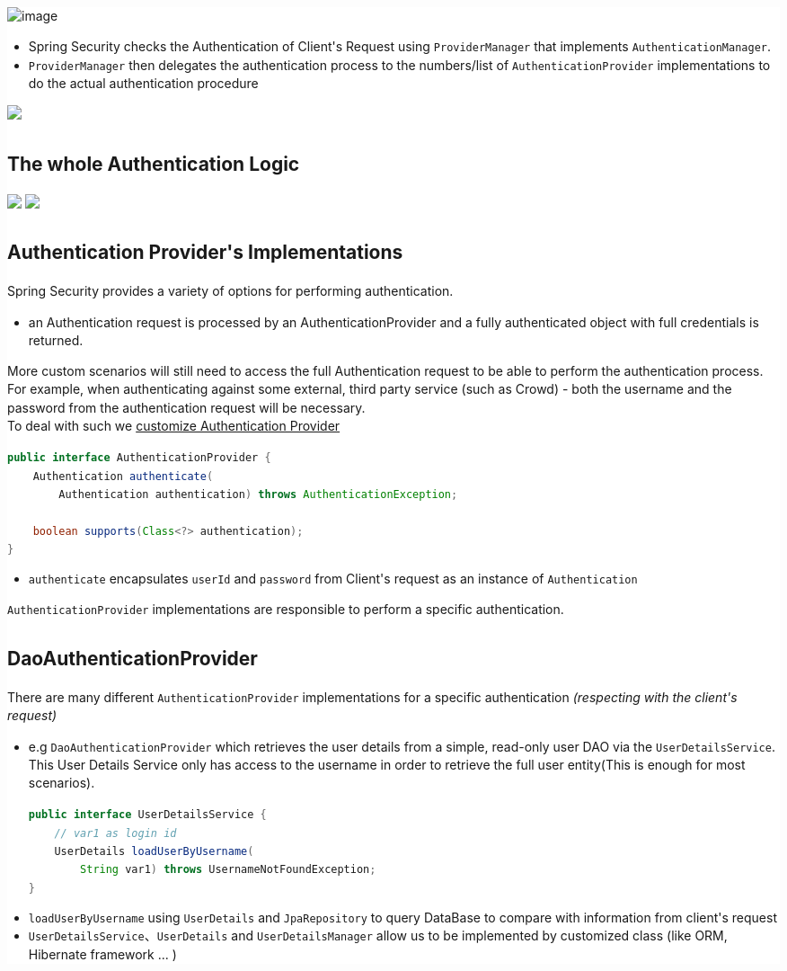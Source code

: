 
![image](https://user-images.githubusercontent.com/68631186/172286675-d376678a-e082-4336-b1f2-e2631ae17ce3.png)
- Spring Security checks the Authentication of Client's Request using `ProviderManager` that implements `AuthenticationManager`.  
- `ProviderManager` then delegates the authentication process to the numbers/list of `AuthenticationProvider` implementations to do the actual authentication procedure

![](https://i.imgur.com/wddCsgT.png)  

## The whole Authentication Logic

![](https://i.imgur.com/IFhrSwP.png)
![](https://i.imgur.com/If4HFFG.png)


## Authentication Provider's Implementations

Spring Security provides a variety of options for performing authentication.  
- an Authentication request is processed by an AuthenticationProvider and a fully authenticated object with full credentials is returned. 

More custom scenarios will still need to access the full Authentication request to be able to perform the authentication process.   
For example, when authenticating against some external, third party service (such as Crowd) - both the username and the password from the authentication request will be necessary.  
To deal with such we [customize Authentication Provider](https://www.baeldung.com/spring-security-authentication-provider)

```java
public interface AuthenticationProvider {
    Authentication authenticate(
        Authentication authentication) throws AuthenticationException;

    boolean supports(Class<?> authentication);
}
```
- `authenticate` encapsulates `userId` and `password` from Client's request as an instance of `Authentication`

`AuthenticationProvider` implementations are responsible to perform a specific authentication.

## DaoAuthenticationProvider

There are many different `AuthenticationProvider` implementations for a specific authentication *(respecting with the client's request)*
- e.g `DaoAuthenticationProvider` which retrieves the user details from a simple, read-only user DAO via the `UserDetailsService`. This User Details Service only has access to the username in order to retrieve the full user entity(This is enough for most scenarios).
    ```java
    public interface UserDetailsService {
        // var1 as login id
        UserDetails loadUserByUsername(
            String var1) throws UsernameNotFoundException;
    }
    ```
- `loadUserByUsername` using `UserDetails` and `JpaRepository` to query DataBase to compare with information from client's request
- `UserDetailsService`、`UserDetails` and `UserDetailsManager` allow us to be implemented by customized class (like ORM, Hibernate framework ... )
